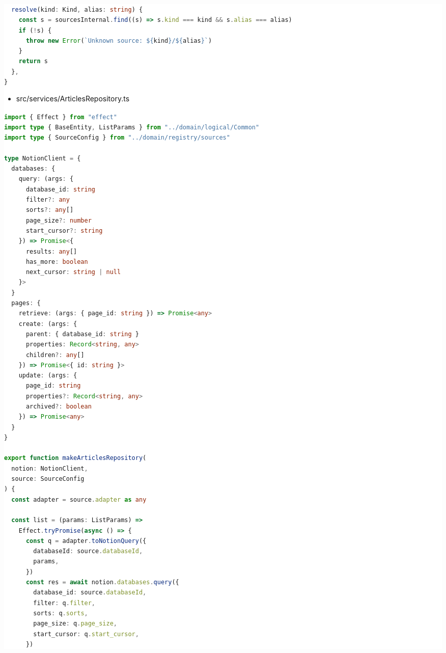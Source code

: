 ```ts
  resolve(kind: Kind, alias: string) {
    const s = sourcesInternal.find((s) => s.kind === kind && s.alias === alias)
    if (!s) {
      throw new Error(`Unknown source: ${kind}/${alias}`)
    }
    return s
  },
}
```

- src/services/ArticlesRepository.ts
```ts
import { Effect } from "effect"
import type { BaseEntity, ListParams } from "../domain/logical/Common"
import type { SourceConfig } from "../domain/registry/sources"

type NotionClient = {
  databases: {
    query: (args: {
      database_id: string
      filter?: any
      sorts?: any[]
      page_size?: number
      start_cursor?: string
    }) => Promise<{
      results: any[]
      has_more: boolean
      next_cursor: string | null
    }>
  }
  pages: {
    retrieve: (args: { page_id: string }) => Promise<any>
    create: (args: {
      parent: { database_id: string }
      properties: Record<string, any>
      children?: any[]
    }) => Promise<{ id: string }>
    update: (args: {
      page_id: string
      properties?: Record<string, any>
      archived?: boolean
    }) => Promise<any>
  }
}

export function makeArticlesRepository(
  notion: NotionClient,
  source: SourceConfig
) {
  const adapter = source.adapter as any

  const list = (params: ListParams) =>
    Effect.tryPromise(async () => {
      const q = adapter.toNotionQuery({
        databaseId: source.databaseId,
        params,
      })
      const res = await notion.databases.query({
        database_id: source.databaseId,
        filter: q.filter,
        sorts: q.sorts,
        page_size: q.page_size,
        start_cursor: q.start_cursor,
      })
```